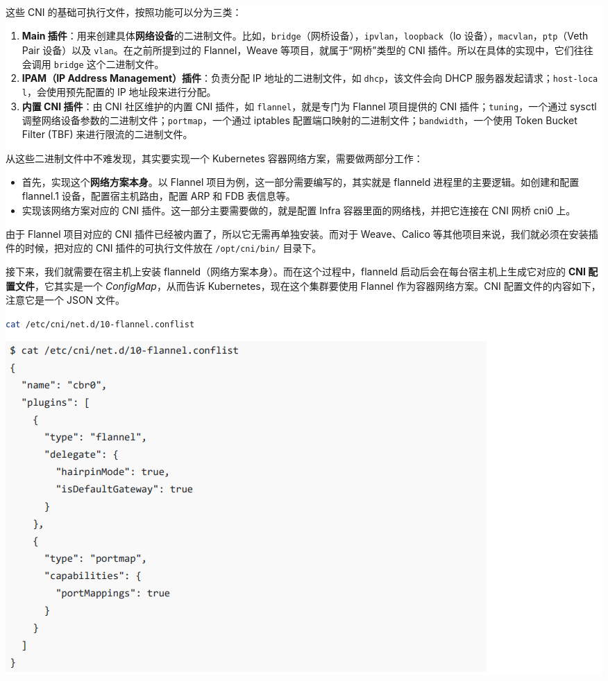 这些 CNI 的基础可执行文件，按照功能可以分为三类：

1. **Main 插件**：用来创建具体**网络设备**的二进制文件。比如，`bridge`（网桥设备），`ipvlan`，`loopback`（lo 设备），`macvlan`，`ptp`（Veth Pair 设备）以及 `vlan`。在之前所提到过的 Flannel，Weave 等项目，就属于“网桥”类型的 CNI 插件。所以在具体的实现中，它们往往会调用 `bridge` 这个二进制文件。
2.  **IPAM（IP Address Management）插件**：负责分配 IP 地址的二进制文件，如 `dhcp`，该文件会向 DHCP 服务器发起请求；`host-local`，会使用预先配置的 IP 地址段来进行分配。
3. **内置 CNI 插件**：由 CNI 社区维护的内置 CNI 插件，如 `flannel`，就是专门为 Flannel 项目提供的 CNI 插件；`tuning`，一个通过 sysctl 调整网络设备参数的二进制文件；`portmap`，一个通过 iptables 配置端口映射的二进制文件；`bandwidth`，一个使用 Token Bucket Filter (TBF) 来进行限流的二进制文件。



从这些二进制文件中不难发现，其实要实现一个 Kubernetes 容器网络方案，需要做两部分工作：

- 首先，实现这个**网络方案本身**。以 Flannel 项目为例，这一部分需要编写的，其实就是 flanneld 进程里的主要逻辑。如创建和配置 flannel.1 设备，配置宿主机路由，配置 ARP 和 FDB 表信息等。
- 实现该网络方案对应的 CNI 插件。这一部分主要需要做的，就是配置 Infra 容器里面的网络栈，并把它连接在 CNI 网桥 cni0 上。



由于 Flannel 项目对应的 CNI 插件已经被内置了，所以它无需再单独安装。而对于 Weave、Calico 等其他项目来说，我们就必须在安装插件的时候，把对应的 CNI 插件的可执行文件放在 `/opt/cni/bin/` 目录下。

接下来，我们就需要在宿主机上安装 flanneld（网络方案本身）。而在这个过程中，flanneld 启动后会在每台宿主机上生成它对应的 **CNI 配置文件**，它其实是一个 *ConfigMap*，从而告诉 Kubernetes，现在这个集群要使用 Flannel 作为容器网络方案。CNI 配置文件的内容如下，注意它是一个 JSON 文件。

```bash
cat /etc/cni/net.d/10-flannel.conflist
```

![image-20210618151531853](./img/image-20210618151531853.png)
